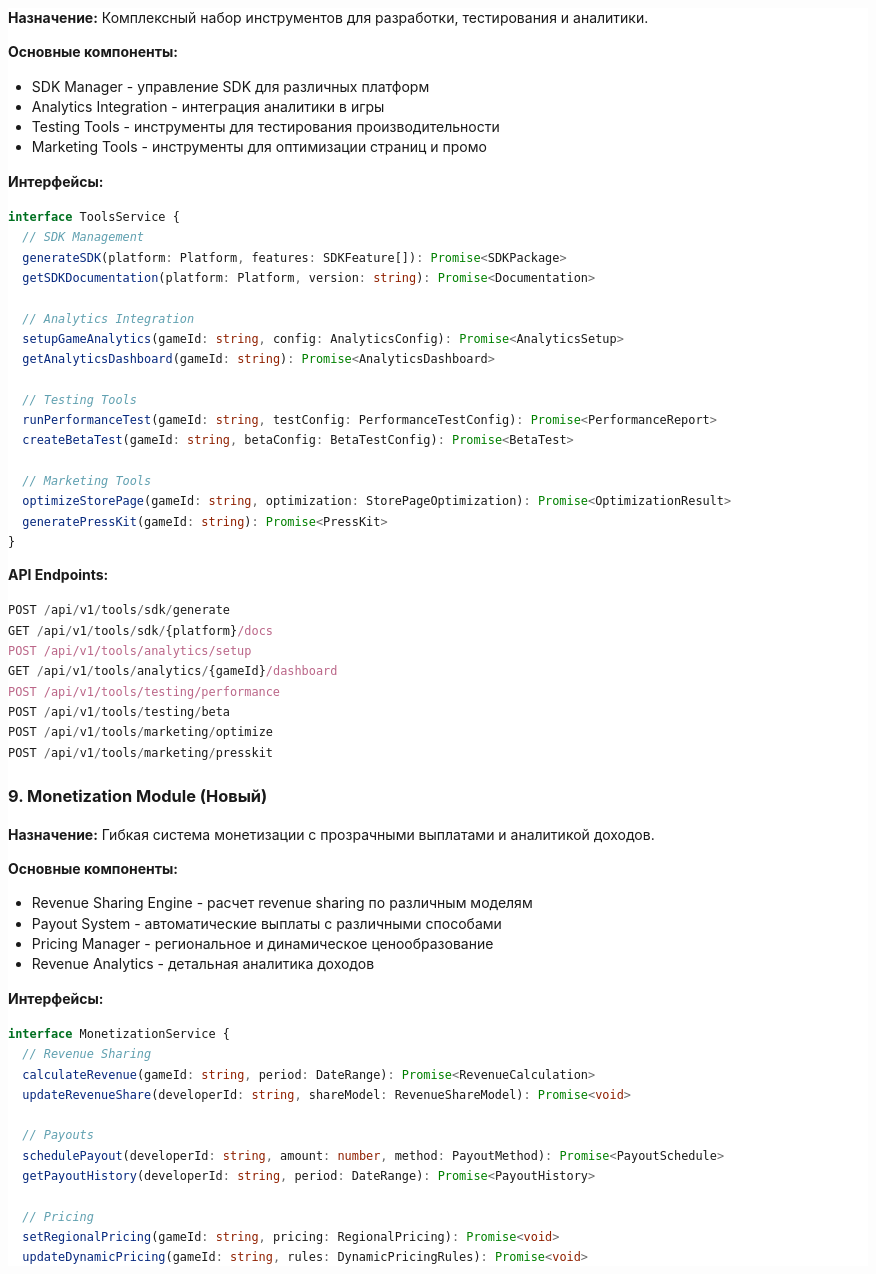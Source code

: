 **Назначение:** Комплексный набор инструментов для разработки, тестирования и аналитики.

**Основные компоненты:**
- SDK Manager - управление SDK для различных платформ
- Analytics Integration - интеграция аналитики в игры
- Testing Tools - инструменты для тестирования производительности
- Marketing Tools - инструменты для оптимизации страниц и промо

**Интерфейсы:**
```typescript
interface ToolsService {
  // SDK Management
  generateSDK(platform: Platform, features: SDKFeature[]): Promise<SDKPackage>
  getSDKDocumentation(platform: Platform, version: string): Promise<Documentation>
  
  // Analytics Integration
  setupGameAnalytics(gameId: string, config: AnalyticsConfig): Promise<AnalyticsSetup>
  getAnalyticsDashboard(gameId: string): Promise<AnalyticsDashboard>
  
  // Testing Tools
  runPerformanceTest(gameId: string, testConfig: PerformanceTestConfig): Promise<PerformanceReport>
  createBetaTest(gameId: string, betaConfig: BetaTestConfig): Promise<BetaTest>
  
  // Marketing Tools
  optimizeStorePage(gameId: string, optimization: StorePageOptimization): Promise<OptimizationResult>
  generatePressKit(gameId: string): Promise<PressKit>
}
```

**API Endpoints:**
```typescript
POST /api/v1/tools/sdk/generate
GET /api/v1/tools/sdk/{platform}/docs
POST /api/v1/tools/analytics/setup
GET /api/v1/tools/analytics/{gameId}/dashboard
POST /api/v1/tools/testing/performance
POST /api/v1/tools/testing/beta
POST /api/v1/tools/marketing/optimize
POST /api/v1/tools/marketing/presskit
```

### 9. Monetization Module (Новый)

**Назначение:** Гибкая система монетизации с прозрачными выплатами и аналитикой доходов.

**Основные компоненты:**
- Revenue Sharing Engine - расчет revenue sharing по различным моделям
- Payout System - автоматические выплаты с различными способами
- Pricing Manager - региональное и динамическое ценообразование
- Revenue Analytics - детальная аналитика доходов

**Интерфейсы:**
```typescript
interface MonetizationService {
  // Revenue Sharing
  calculateRevenue(gameId: string, period: DateRange): Promise<RevenueCalculation>
  updateRevenueShare(developerId: string, shareModel: RevenueShareModel): Promise<void>
  
  // Payouts
  schedulePayout(developerId: string, amount: number, method: PayoutMethod): Promise<PayoutSchedule>
  getPayoutHistory(developerId: string, period: DateRange): Promise<PayoutHistory>
  
  // Pricing
  setRegionalPricing(gameId: string, pricing: RegionalPricing): Promise<void>
  updateDynamicPricing(gameId: string, rules: DynamicPricingRules): Promise<void>
```